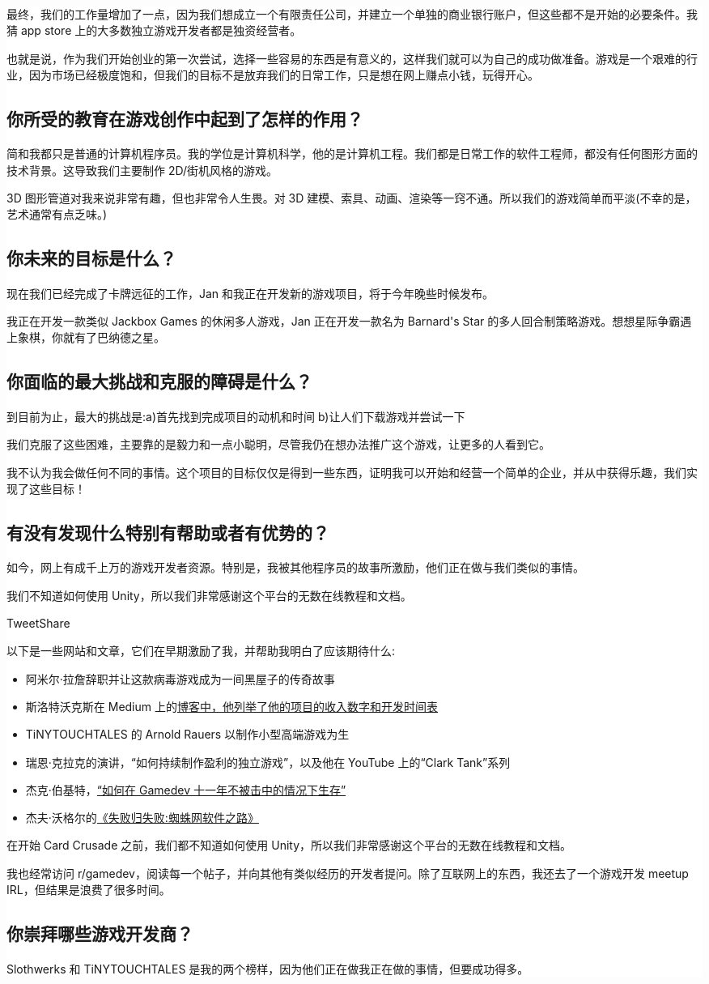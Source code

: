 最终，我们的工作量增加了一点，因为我们想成立一个有限责任公司，并建立一个单独的商业银行账户，但这些都不是开始的必要条件。我猜 app store 上的大多数独立游戏开发者都是独资经营者。

也就是说，作为我们开始创业的第一次尝试，选择一些容易的东西是有意义的，这样我们就可以为自己的成功做准备。游戏是一个艰难的行业，因为市场已经极度饱和，但我们的目标不是放弃我们的日常工作，只是想在网上赚点小钱，玩得开心。

## 你所受的教育在游戏创作中起到了怎样的作用？

简和我都只是普通的计算机程序员。我的学位是计算机科学，他的是计算机工程。我们都是日常工作的软件工程师，都没有任何图形方面的技术背景。这导致我们主要制作 2D/街机风格的游戏。

3D 图形管道对我来说非常有趣，但也非常令人生畏。对 3D 建模、索具、动画、渲染等一窍不通。所以我们的游戏简单而平淡(不幸的是，艺术通常有点乏味。)

## 你未来的目标是什么？

现在我们已经完成了卡牌远征的工作，Jan 和我正在开发新的游戏项目，将于今年晚些时候发布。

我正在开发一款类似 Jackbox Games 的休闲多人游戏，Jan 正在开发一款名为 Barnard's Star 的多人回合制策略游戏。想想星际争霸遇上象棋，你就有了巴纳德之星。

## 你面临的最大挑战和克服的障碍是什么？

到目前为止，最大的挑战是:a)首先找到完成项目的动机和时间 b)让人们下载游戏并尝试一下

我们克服了这些困难，主要靠的是毅力和一点小聪明，尽管我仍在想办法推广这个游戏，让更多的人看到它。

我不认为我会做任何不同的事情。这个项目的目标仅仅是得到一些东西，证明我可以开始和经营一个简单的企业，并从中获得乐趣，我们实现了这些目标！

## 有没有发现什么特别有帮助或者有优势的？

如今，网上有成千上万的游戏开发者资源。特别是，我被其他程序员的故事所激励，他们正在做与我们类似的事情。

我们不知道如何使用 Unity，所以我们非常感谢这个平台的无数在线教程和文档。

TweetShare

以下是一些网站和文章，它们在早期激励了我，并帮助我明白了应该期待什么:

*   阿米尔·拉詹辞职并让这款病毒游戏成为一间黑屋子的传奇故事

*   斯洛特沃克斯在 Medium 上的[博客中，他列举了他的项目的收入数字和开发时间表](https://medium.com/@slothwerks)

*   TiNYTOUCHTALES 的 Arnold Rauers 以制作小型高端游戏为生

*   瑞恩·克拉克的演讲，“如何持续制作盈利的独立游戏”，以及他在 YouTube 上的“Clark Tank”系列

*   杰克·伯基特，[“如何在 Gamedev 十一年不被击中的情况下生存”](https://www.youtube.com/watch?v=JmwbYl6f11c)

*   杰夫·沃格尔的[《失败归失败:蜘蛛网软件之路》](https://www.youtube.com/watch?v=stxVBJem3Rs)

在开始 Card Crusade 之前，我们都不知道如何使用 Unity，所以我们非常感谢这个平台的无数在线教程和文档。

我也经常访问 r/gamedev，阅读每一个帖子，并向其他有类似经历的开发者提问。除了互联网上的东西，我还去了一个游戏开发 meetup IRL，但结果是浪费了很多时间。

## 你崇拜哪些游戏开发商？

Slothwerks 和 TiNYTOUCHTALES 是我的两个榜样，因为他们正在做我正在做的事情，但要成功得多。
